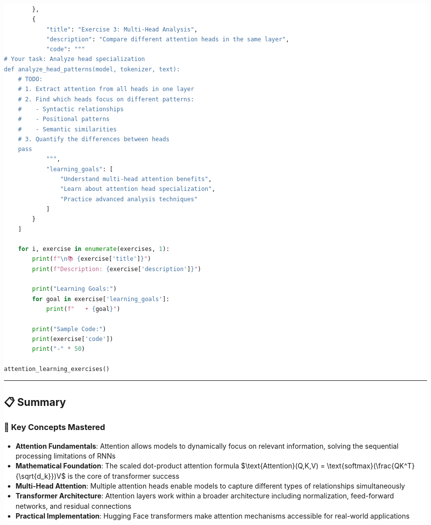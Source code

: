 ```python
        },
        {
            "title": "Exercise 3: Multi-Head Analysis", 
            "description": "Compare different attention heads in the same layer",
            "code": """
# Your task: Analyze head specialization
def analyze_head_patterns(model, tokenizer, text):
    # TODO:
    # 1. Extract attention from all heads in one layer
    # 2. Find which heads focus on different patterns:
    #    - Syntactic relationships
    #    - Positional patterns  
    #    - Semantic similarities
    # 3. Quantify the differences between heads
    pass
            """,
            "learning_goals": [
                "Understand multi-head attention benefits",
                "Learn about attention head specialization",
                "Practice advanced analysis techniques"
            ]
        }
    ]
    
    for i, exercise in enumerate(exercises, 1):
        print(f"\n📚 {exercise['title']}")
        print(f"Description: {exercise['description']}")
        
        print("Learning Goals:")
        for goal in exercise['learning_goals']:
            print(f"   • {goal}")
        
        print("Sample Code:")
        print(exercise['code'])
        print("-" * 50)

attention_learning_exercises()
```

---

## 📋 Summary

### 🔑 Key Concepts Mastered

- **Attention Fundamentals**: Attention allows models to dynamically focus on relevant information, solving the sequential processing limitations of RNNs
- **Mathematical Foundation**: The scaled dot-product attention formula $\text{Attention}(Q,K,V) = \text{softmax}(\frac{QK^T}{\sqrt{d_k}})V$ is the core of transformer success
- **Multi-Head Attention**: Multiple attention heads enable models to capture different types of relationships simultaneously
- **Transformer Architecture**: Attention layers work within a broader architecture including normalization, feed-forward networks, and residual connections
- **Practical Implementation**: Hugging Face transformers make attention mechanisms accessible for real-world applications
